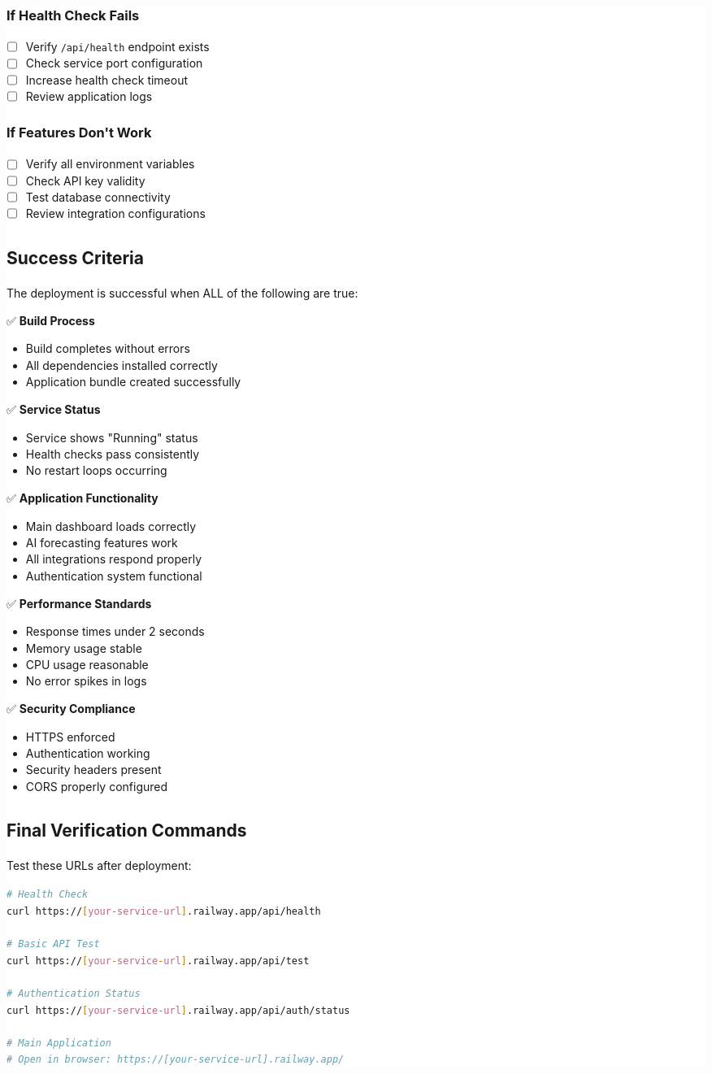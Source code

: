 ### If Health Check Fails
- [ ] Verify `/api/health` endpoint exists
- [ ] Check service port configuration
- [ ] Increase health check timeout
- [ ] Review application logs

### If Features Don't Work
- [ ] Verify all environment variables
- [ ] Check API key validity
- [ ] Test database connectivity
- [ ] Review integration configurations

## Success Criteria

The deployment is successful when ALL of the following are true:

✅ **Build Process**
- Build completes without errors
- All dependencies installed correctly
- Application bundle created successfully

✅ **Service Status**
- Service shows "Running" status
- Health checks pass consistently
- No restart loops occurring

✅ **Application Functionality**
- Main dashboard loads correctly
- AI forecasting features work
- All integrations respond properly
- Authentication system functional

✅ **Performance Standards**
- Response times under 2 seconds
- Memory usage stable
- CPU usage reasonable
- No error spikes in logs

✅ **Security Compliance**
- HTTPS enforced
- Authentication working
- Security headers present
- CORS properly configured

## Final Verification Commands

Test these URLs after deployment:

```bash
# Health Check
curl https://[your-service-url].railway.app/api/health

# Basic API Test
curl https://[your-service-url].railway.app/api/test

# Authentication Status
curl https://[your-service-url].railway.app/api/auth/status

# Main Application
# Open in browser: https://[your-service-url].railway.app/
```
